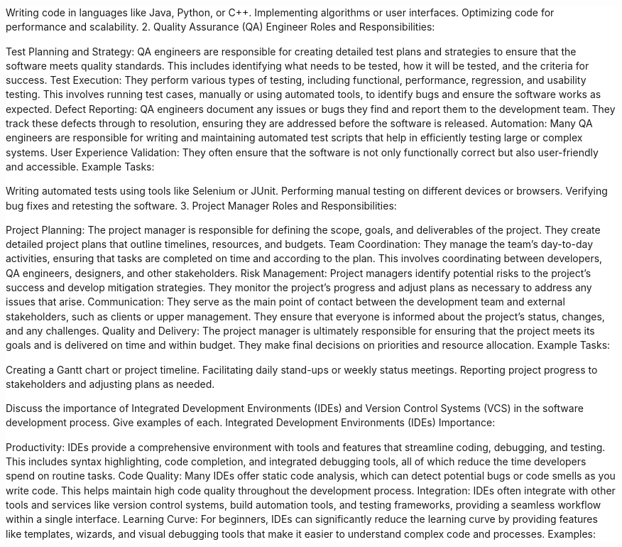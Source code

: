 Writing code in languages like Java, Python, or C++.
Implementing algorithms or user interfaces.
Optimizing code for performance and scalability.
2. Quality Assurance (QA) Engineer
Roles and Responsibilities:

Test Planning and Strategy: QA engineers are responsible for creating detailed test plans and strategies to ensure that the software meets quality standards. This includes identifying what needs to be tested, how it will be tested, and the criteria for success.
Test Execution: They perform various types of testing, including functional, performance, regression, and usability testing. This involves running test cases, manually or using automated tools, to identify bugs and ensure the software works as expected.
Defect Reporting: QA engineers document any issues or bugs they find and report them to the development team. They track these defects through to resolution, ensuring they are addressed before the software is released.
Automation: Many QA engineers are responsible for writing and maintaining automated test scripts that help in efficiently testing large or complex systems.
User Experience Validation: They often ensure that the software is not only functionally correct but also user-friendly and accessible.
Example Tasks:

Writing automated tests using tools like Selenium or JUnit.
Performing manual testing on different devices or browsers.
Verifying bug fixes and retesting the software.
3. Project Manager
Roles and Responsibilities:

Project Planning: The project manager is responsible for defining the scope, goals, and deliverables of the project. They create detailed project plans that outline timelines, resources, and budgets.
Team Coordination: They manage the team’s day-to-day activities, ensuring that tasks are completed on time and according to the plan. This involves coordinating between developers, QA engineers, designers, and other stakeholders.
Risk Management: Project managers identify potential risks to the project’s success and develop mitigation strategies. They monitor the project’s progress and adjust plans as necessary to address any issues that arise.
Communication: They serve as the main point of contact between the development team and external stakeholders, such as clients or upper management. They ensure that everyone is informed about the project’s status, changes, and any challenges.
Quality and Delivery: The project manager is ultimately responsible for ensuring that the project meets its goals and is delivered on time and within budget. They make final decisions on priorities and resource allocation.
Example Tasks:

Creating a Gantt chart or project timeline.
Facilitating daily stand-ups or weekly status meetings.
Reporting project progress to stakeholders and adjusting plans as needed.

Discuss the importance of Integrated Development Environments (IDEs) and Version Control Systems (VCS) in the software development process. Give examples of each.
Integrated Development Environments (IDEs)
Importance:

Productivity: IDEs provide a comprehensive environment with tools and features that streamline coding, debugging, and testing. This includes syntax highlighting, code completion, and integrated debugging tools, all of which reduce the time developers spend on routine tasks.
Code Quality: Many IDEs offer static code analysis, which can detect potential bugs or code smells as you write code. This helps maintain high code quality throughout the development process.
Integration: IDEs often integrate with other tools and services like version control systems, build automation tools, and testing frameworks, providing a seamless workflow within a single interface.
Learning Curve: For beginners, IDEs can significantly reduce the learning curve by providing features like templates, wizards, and visual debugging tools that make it easier to understand complex code and processes.
Examples:
